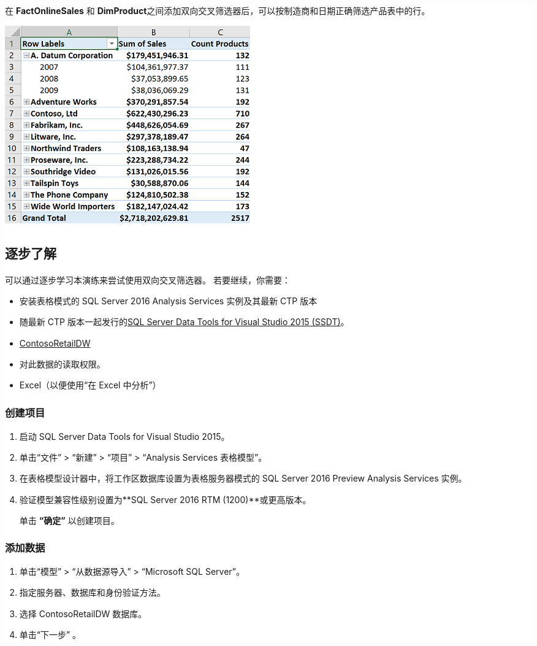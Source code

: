  在 **FactOnlineSales** 和 **DimProduct**之间添加双向交叉筛选器后，可以按制造商和日期正确筛选产品表中的行。  
  
 ![ssas 的双向-6-prodcount-withfilter](../../analysis-services/tabular-models/media/ssas-bidi-6-prodcount-withfilter.png "ssas-双向-6-prodcount-withfilter")  
  
## <a name="learn-step-by-step"></a>逐步了解  
 可以通过逐步学习本演练来尝试使用双向交叉筛选器。 若要继续，你需要：  
  
-   安装表格模式的 SQL Server 2016 Analysis Services 实例及其最新 CTP 版本  
  
-   随最新 CTP 版本一起发行的[SQL Server Data Tools for Visual Studio 2015 (SSDT)](http://go.microsoft.com/fwlink/p/?LinkID=627574)。  
  
-   [ContosoRetailDW](http://www.microsoft.com/en-us/download/details.aspx?id=18279)  
  
-   对此数据的读取权限。  
  
-   Excel（以便使用“在 Excel 中分析”）  
  
### <a name="create-a-project"></a>创建项目  
  
1.  启动 SQL Server Data Tools for Visual Studio 2015。  
  
2.  单击“文件” > “新建” > “项目” > “Analysis Services 表格模型”。  
  
3.  在表格模型设计器中，将工作区数据库设置为表格服务器模式的 SQL Server 2016 Preview Analysis Services 实例。  
  
4.  验证模型兼容性级别设置为**SQL Server 2016 RTM (1200)**或更高版本。  
  
     单击 **“确定”** 以创建项目。  
  
### <a name="add-data"></a>添加数据  
  
1.  单击“模型” > “从数据源导入” > “Microsoft SQL Server”。  
  
2.  指定服务器、数据库和身份验证方法。  
  
3.  选择 ContosoRetailDW 数据库。  
  
4.  单击“下一步” 。  
  